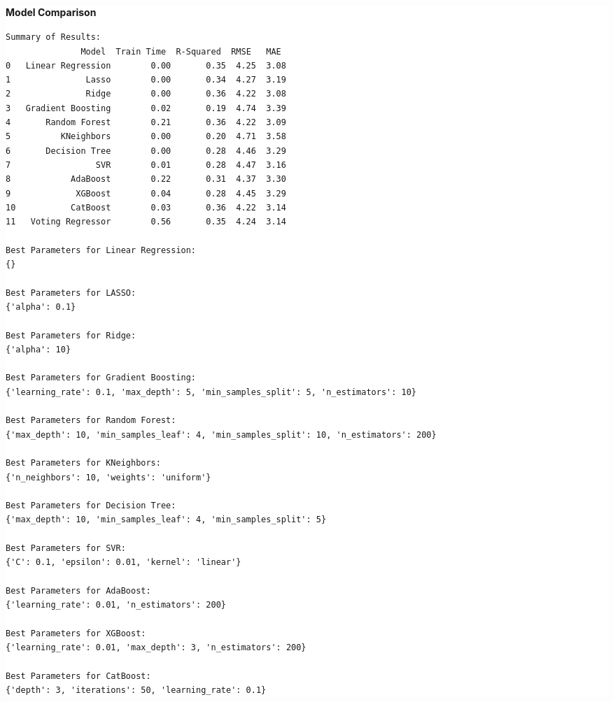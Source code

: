 **Model Comparison**
 ```
Summary of Results:
                Model  Train Time  R-Squared  RMSE   MAE
0   Linear Regression        0.00       0.35  4.25  3.08
1               Lasso        0.00       0.34  4.27  3.19
2               Ridge        0.00       0.36  4.22  3.08
3   Gradient Boosting        0.02       0.19  4.74  3.39
4       Random Forest        0.21       0.36  4.22  3.09
5          KNeighbors        0.00       0.20  4.71  3.58
6       Decision Tree        0.00       0.28  4.46  3.29
7                 SVR        0.01       0.28  4.47  3.16
8            AdaBoost        0.22       0.31  4.37  3.30
9             XGBoost        0.04       0.28  4.45  3.29
10           CatBoost        0.03       0.36  4.22  3.14
11   Voting Regressor        0.56       0.35  4.24  3.14

Best Parameters for Linear Regression:
{}

Best Parameters for LASSO:
{'alpha': 0.1}

Best Parameters for Ridge:
{'alpha': 10}

Best Parameters for Gradient Boosting:
{'learning_rate': 0.1, 'max_depth': 5, 'min_samples_split': 5, 'n_estimators': 10}

Best Parameters for Random Forest:
{'max_depth': 10, 'min_samples_leaf': 4, 'min_samples_split': 10, 'n_estimators': 200}

Best Parameters for KNeighbors:
{'n_neighbors': 10, 'weights': 'uniform'}

Best Parameters for Decision Tree:
{'max_depth': 10, 'min_samples_leaf': 4, 'min_samples_split': 5}

Best Parameters for SVR:
{'C': 0.1, 'epsilon': 0.01, 'kernel': 'linear'}

Best Parameters for AdaBoost:
{'learning_rate': 0.01, 'n_estimators': 200}

Best Parameters for XGBoost:
{'learning_rate': 0.01, 'max_depth': 3, 'n_estimators': 200}

Best Parameters for CatBoost:
{'depth': 3, 'iterations': 50, 'learning_rate': 0.1}

 ```
